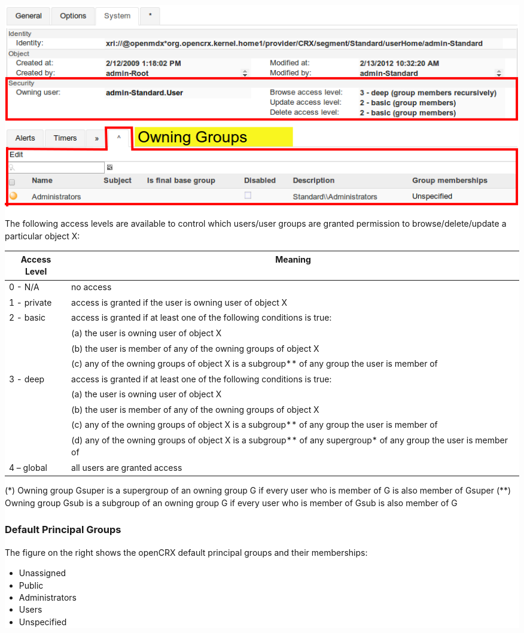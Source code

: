 ![img](41/Admin/files/ManagingSecurity/pic060.png)

The following access levels are available to control which users/user groups are granted permission to browse/delete/update a particular object X:

Access Level | Meaning
-------------|---------
0 - N/A      | no access
1 - private  | access is granted if the user is owning user of object X
2 - basic    | access is granted if at least one of the following conditions is true:
             | (a) the user is owning user of object X
             | (b) the user is member of any of the owning groups of object X
             | (c) any of the owning groups of object X is a subgroup** of any group the user is member of
3 - deep     | access is granted if at least one of the following conditions is true:
             | (a)	the user is owning user of object X
             | (b) the user is member of any of the owning groups of object X
             | (c) any of the owning groups of object X is a subgroup** of any group the user is member of
             | (d) any of the owning groups of object X is a subgroup** of any supergroup* of any group the user is member of
4 – global   | all users are granted access

(\*) Owning group Gsuper is a supergroup of an owning group G if every user who is member of G is also member of Gsuper
(\**) Owning group Gsub is a subgroup of an owning group G if every user who is member of Gsub is also member of G

### Default Principal Groups ###
The figure on the right shows the openCRX default principal groups and their memberships:

* Unassigned
* Public
* Administrators
* Users
* Unspecified

